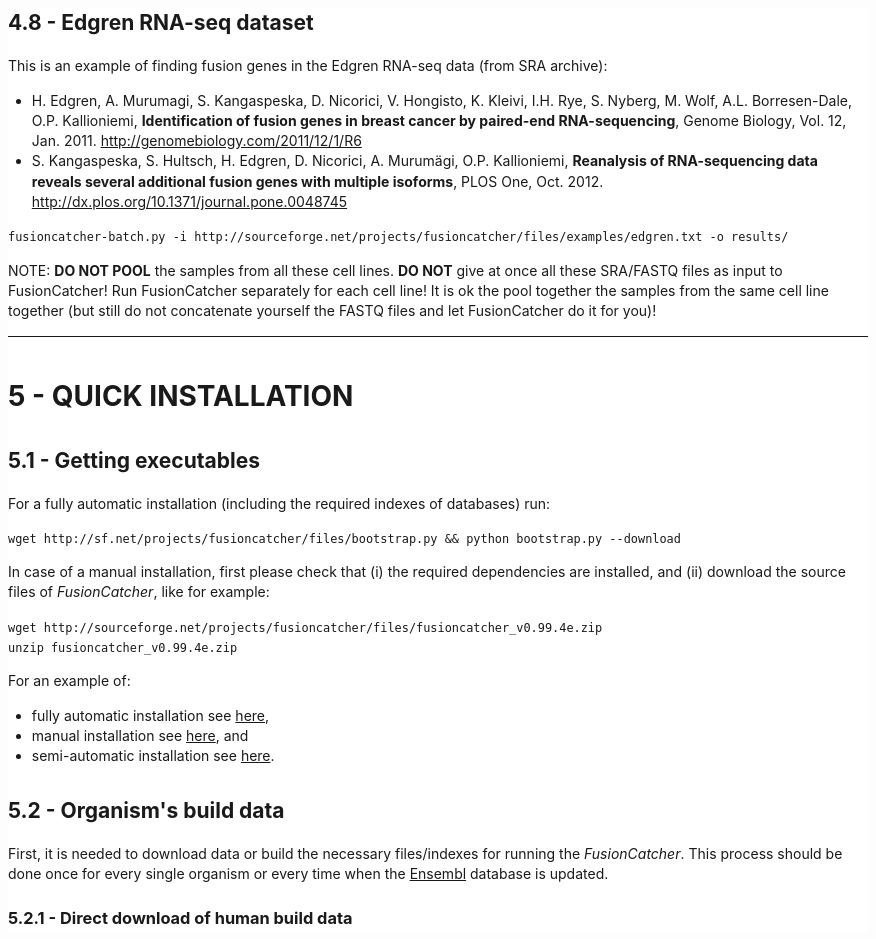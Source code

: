 ## 4.8 - Edgren RNA-seq dataset

This is an example of finding fusion genes in the Edgren RNA-seq data (from SRA archive):
  * H. Edgren, A. Murumagi, S. Kangaspeska, D. Nicorici, V. Hongisto, K. Kleivi, I.H. Rye, S. Nyberg, M. Wolf, A.L. Borresen-Dale, O.P. Kallioniemi, **Identification of fusion genes in breast cancer by paired-end RNA-sequencing**, Genome Biology, Vol. 12, Jan. 2011. http://genomebiology.com/2011/12/1/R6
  * S. Kangaspeska, S. Hultsch, H. Edgren, D. Nicorici, A. Murumägi, O.P. Kallioniemi, **Reanalysis of RNA-sequencing data reveals several additional fusion genes with multiple isoforms**, PLOS One, Oct. 2012. http://dx.plos.org/10.1371/journal.pone.0048745
```
fusioncatcher-batch.py -i http://sourceforge.net/projects/fusioncatcher/files/examples/edgren.txt -o results/
```
NOTE: **DO NOT POOL** the samples from all these cell lines. **DO NOT** give at once all these SRA/FASTQ files as input to FusionCatcher! Run FusionCatcher separately for each cell line! It is ok the pool together the samples from the same cell line together (but still do not concatenate yourself the FASTQ files and let FusionCatcher do it for you)!


---


# 5 - QUICK INSTALLATION

## 5.1 - Getting executables

For a fully automatic installation (including the required indexes of databases) run:
```
wget http://sf.net/projects/fusioncatcher/files/bootstrap.py && python bootstrap.py --download
```

In case of a manual installation, first please check that (i) the required dependencies are installed, and (ii) download the source files of *FusionCatcher*, like for example:
```
wget http://sourceforge.net/projects/fusioncatcher/files/fusioncatcher_v0.99.4e.zip 
unzip fusioncatcher_v0.99.4e.zip
```

For an example of:
  * fully automatic installation see [here](#automatic-installation),
  * manual installation see [here](#manual-installation), and
  * semi-automatic installation see  [here](#manual-installation).

## 5.2 - Organism's build data

First, it is needed to download data or build the necessary files/indexes for running the *FusionCatcher*. This process should be done once for every single organism or every time when the [Ensembl](http://www.ensembl.org) database is updated.


### 5.2.1 - Direct download of human build data
